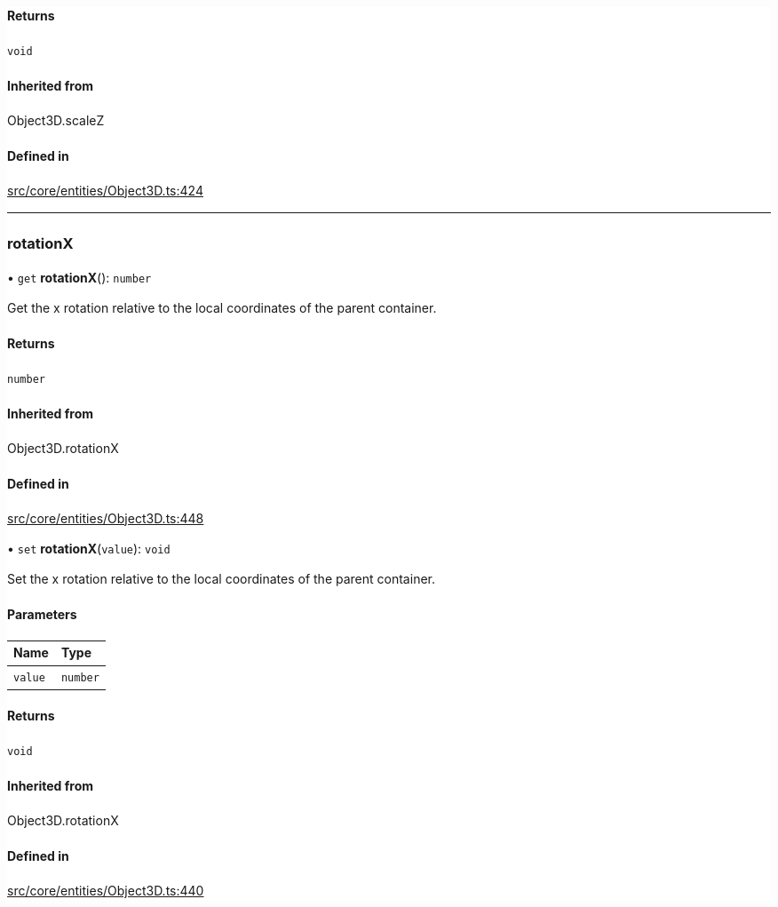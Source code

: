 #### Returns

`void`

#### Inherited from

Object3D.scaleZ

#### Defined in

[src/core/entities/Object3D.ts:424](https://github.com/Orillusion/orillusion/blob/main/src/core/entities/Object3D.ts#L424)

___

### rotationX

• `get` **rotationX**(): `number`

Get the x rotation relative to the local coordinates of the parent container.

#### Returns

`number`

#### Inherited from

Object3D.rotationX

#### Defined in

[src/core/entities/Object3D.ts:448](https://github.com/Orillusion/orillusion/blob/main/src/core/entities/Object3D.ts#L448)

• `set` **rotationX**(`value`): `void`

Set the x rotation relative to the local coordinates of the parent container.

#### Parameters

| Name | Type |
| :------ | :------ |
| `value` | `number` |

#### Returns

`void`

#### Inherited from

Object3D.rotationX

#### Defined in

[src/core/entities/Object3D.ts:440](https://github.com/Orillusion/orillusion/blob/main/src/core/entities/Object3D.ts#L440)
